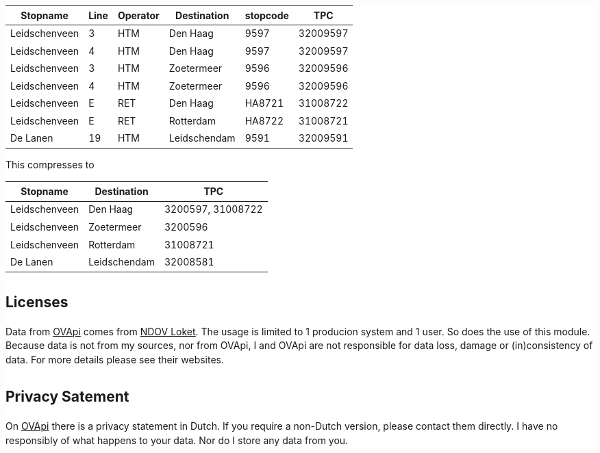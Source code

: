 | Stopname | Line | Operator | Destination | stopcode | TPC
|---------------|---|-----|-----------|-------|----
| Leidschenveen | 3 | HTM | Den Haag   | 9597 | 32009597
| Leidschenveen | 4 | HTM | Den Haag   | 9597 | 32009597
| Leidschenveen | 3 | HTM | Zoetermeer | 9596 | 32009596
| Leidschenveen | 4 | HTM | Zoetermeer | 9596 | 32009596
| Leidschenveen | E | RET | Den Haag   | HA8721 | 31008722
| Leidschenveen | E | RET | Rotterdam  | HA8722 | 31008721
| De Lanen | 19 | HTM | Leidschendam   | 9591 | 32009591

This compresses to

| Stopname | Destination | TPC
|--|--|--
| Leidschenveen | Den Haag | 3200597, 31008722
| Leidschenveen | Zoetermeer| 3200596
| Leidschenveen | Rotterdam | 31008721
| De Lanen | Leidschendam | 32008581

## Licenses
Data from [OVApi](http://www.ovapi.nl) comes from [NDOV Loket](https://ndovloket.nl). The usage is limited to 1 producion system and 1 user. So does the use of this module.
Because data is not from my sources, nor from OVApi, I and OVApi are not responsible for data loss, damage or (in)consistency of data.
For more details please see their websites.
## Privacy Satement
On [OVApi](http://www.ovapi.nl/privacy.html) there is a privacy statement in Dutch. If you require a non-Dutch version, please contact them directly.
I have no responsibly of what happens to your data. Nor do I store any data from you.
